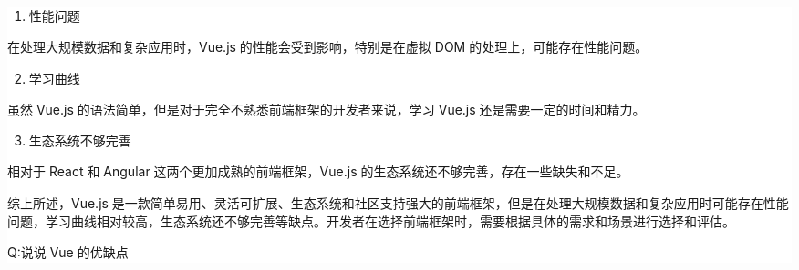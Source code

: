 1.  性能问题

在处理大规模数据和复杂应用时，Vue.js 的性能会受到影响，特别是在虚拟 DOM 的处理上，可能存在性能问题。

2.  学习曲线

虽然 Vue.js 的语法简单，但是对于完全不熟悉前端框架的开发者来说，学习 Vue.js 还是需要一定的时间和精力。

3.  生态系统不够完善

相对于 React 和 Angular 这两个更加成熟的前端框架，Vue.js 的生态系统还不够完善，存在一些缺失和不足。

综上所述，Vue.js 是一款简单易用、灵活可扩展、生态系统和社区支持强大的前端框架，但是在处理大规模数据和复杂应用时可能存在性能问题，学习曲线相对较高，生态系统还不够完善等缺点。开发者在选择前端框架时，需要根据具体的需求和场景进行选择和评估。

Q:说说 Vue 的优缺点

